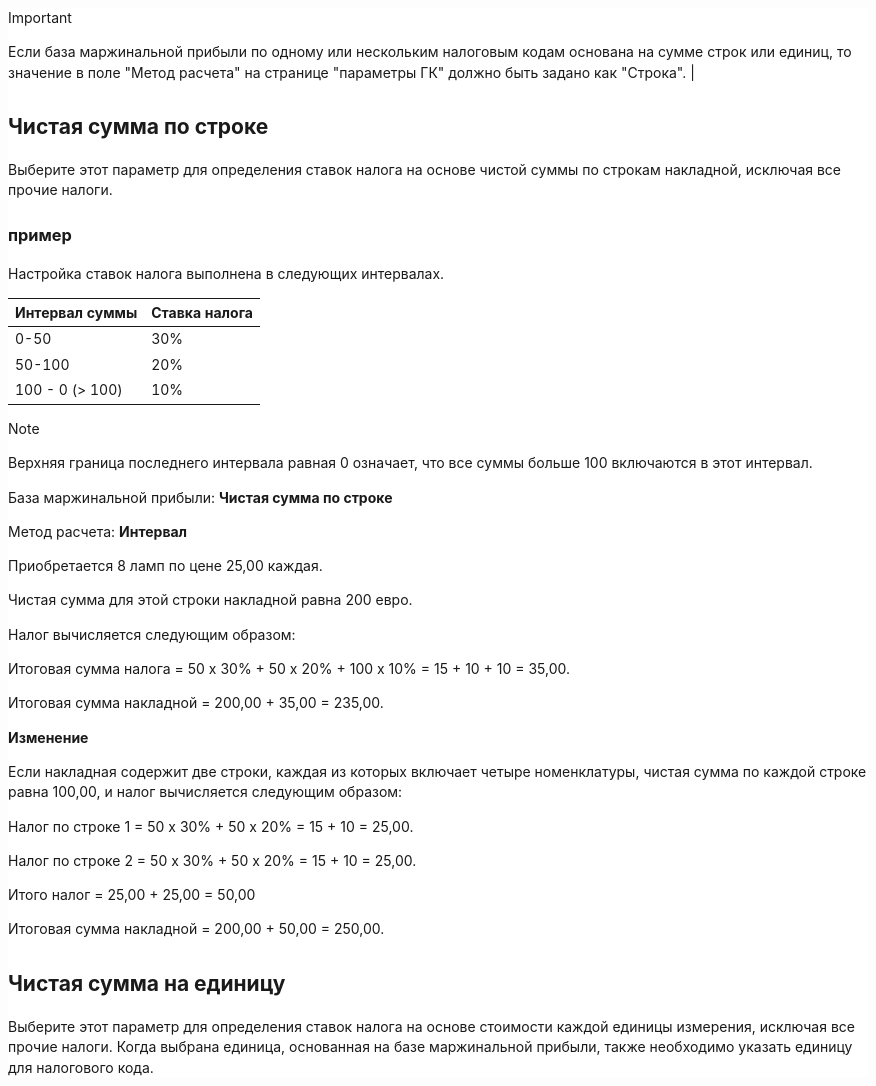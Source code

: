 > [!Important]                                                                                                                  
> Если база маржинальной прибыли по одному или нескольким налоговым кодам основана на сумме строк или единиц, то значение в поле "Метод расчета" на странице "параметры ГК" должно быть задано как "Строка". |

## <a name="net-amount-per-line"></a>Чистая сумма по строке
Выберите этот параметр для определения ставок налога на основе чистой суммы по строкам накладной, исключая все прочие налоги.

### <a name="example"></a>пример

Настройка ставок налога выполнена в следующих интервалах.

| Интервал суммы    | Ставка налога |
|--------------------|----------|
| 0-50             | 30%      |
| 50-100           | 20%      |
| 100 - 0 (&gt; 100) | 10%      |

> [!NOTE]                                                                                                             
> Верхняя граница последнего интервала равная 0 означает, что все суммы больше 100 включаются в этот интервал.

База маржинальной прибыли: **Чистая сумма по строке** 

Метод расчета: **Интервал** 

Приобретается 8 ламп по цене 25,00 каждая. 

Чистая сумма для этой строки накладной равна 200 евро. 

Налог вычисляется следующим образом: 

Итоговая сумма налога = 50 x 30% + 50 x 20% + 100 x 10% = 15 + 10 + 10 = 35,00. 

Итоговая сумма накладной = 200,00 + 35,00 = 235,00. 

**Изменение** 

Если накладная содержит две строки, каждая из которых включает четыре номенклатуры, чистая сумма по каждой строке равна 100,00, и налог вычисляется следующим образом: 

Налог по строке 1 = 50 x 30% + 50 x 20% = 15 + 10 = 25,00. 

Налог по строке 2 = 50 x 30% + 50 x 20% = 15 + 10 = 25,00. 

Итого налог = 25,00 + 25,00 = 50,00 

Итоговая сумма накладной = 200,00 + 50,00 = 250,00.

## <a name="net-amount-per-unit"></a>Чистая сумма на единицу
Выберите этот параметр для определения ставок налога на основе стоимости каждой единицы измерения, исключая все прочие налоги. Когда выбрана единица, основанная на базе маржинальной прибыли, также необходимо указать единицу для налогового кода.
